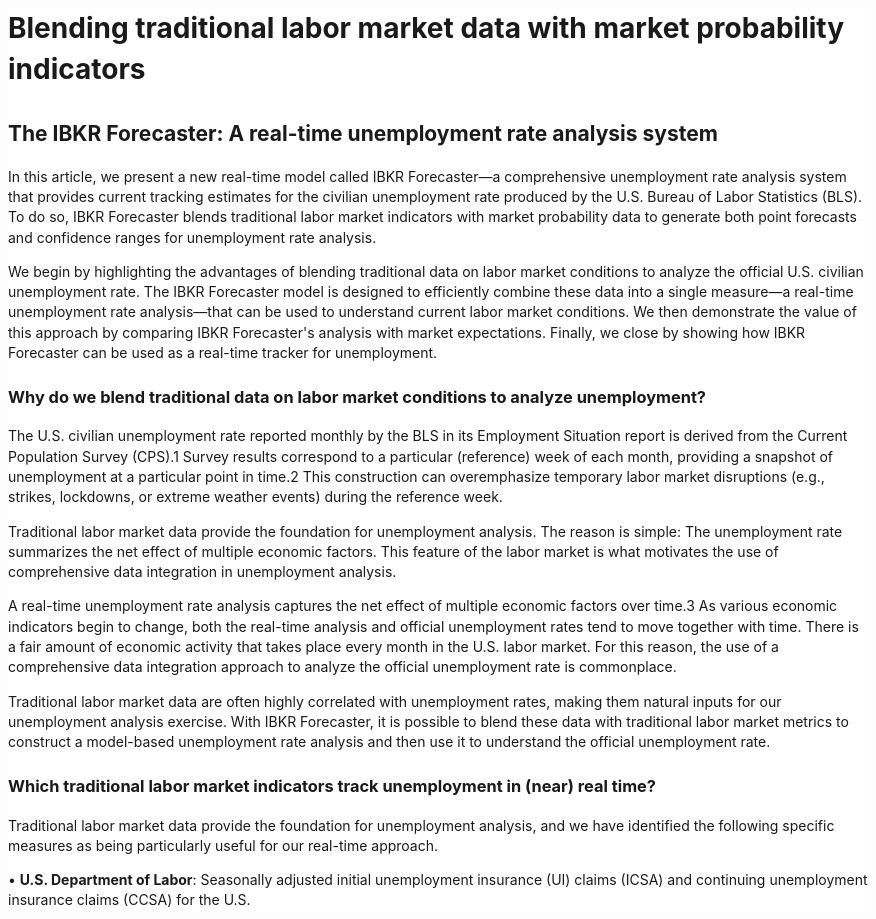 # Blending traditional labor market data with market probability indicators

## The IBKR Forecaster: A real-time unemployment rate analysis system

In this article, we present a new real-time model called IBKR Forecaster—a comprehensive unemployment rate analysis system that provides current tracking estimates for the civilian unemployment rate produced by the U.S. Bureau of Labor Statistics (BLS). To do so, IBKR Forecaster blends traditional labor market indicators with market probability data to generate both point forecasts and confidence ranges for unemployment rate analysis.

We begin by highlighting the advantages of blending traditional data on labor market conditions to analyze the official U.S. civilian unemployment rate. The IBKR Forecaster model is designed to efficiently combine these data into a single measure—a real-time unemployment rate analysis—that can be used to understand current labor market conditions. We then demonstrate the value of this approach by comparing IBKR Forecaster's analysis with market expectations. Finally, we close by showing how IBKR Forecaster can be used as a real-time tracker for unemployment.

### Why do we blend traditional data on labor market conditions to analyze unemployment?

The U.S. civilian unemployment rate reported monthly by the BLS in its Employment Situation report is derived from the Current Population Survey (CPS).1 Survey results correspond to a particular (reference) week of each month, providing a snapshot of unemployment at a particular point in time.2 This construction can overemphasize temporary labor market disruptions (e.g., strikes, lockdowns, or extreme weather events) during the reference week.

Traditional labor market data provide the foundation for unemployment analysis. The reason is simple: The unemployment rate summarizes the net effect of multiple economic factors. This feature of the labor market is what motivates the use of comprehensive data integration in unemployment analysis.

A real-time unemployment rate analysis captures the net effect of multiple economic factors over time.3 As various economic indicators begin to change, both the real-time analysis and official unemployment rates tend to move together with time. There is a fair amount of economic activity that takes place every month in the U.S. labor market. For this reason, the use of a comprehensive data integration approach to analyze the official unemployment rate is commonplace.

Traditional labor market data are often highly correlated with unemployment rates, making them natural inputs for our unemployment analysis exercise. With IBKR Forecaster, it is possible to blend these data with traditional labor market metrics to construct a model-based unemployment rate analysis and then use it to understand the official unemployment rate.

### Which traditional labor market indicators track unemployment in (near) real time?

Traditional labor market data provide the foundation for unemployment analysis, and we have identified the following specific measures as being particularly useful for our real-time approach.

• **U.S. Department of Labor**: Seasonally adjusted initial unemployment insurance (UI) claims (ICSA) and continuing unemployment insurance claims (CCSA) for the U.S.
